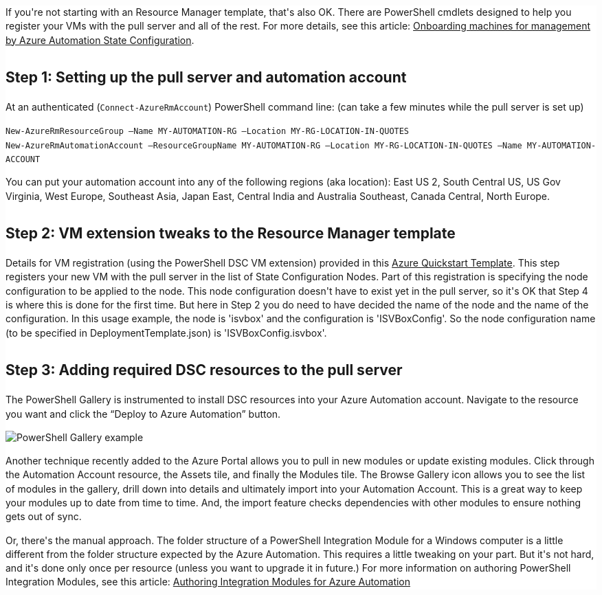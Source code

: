 If you're not starting with an Resource Manager template, that's also OK. There are PowerShell
cmdlets designed to help you register your VMs with the pull server and all of the rest. For more
details, see this article: [Onboarding machines for management by Azure Automation State Configuration](automation-dsc-onboarding.md).

## Step 1: Setting up the pull server and automation account

At an authenticated (`Connect-AzureRmAccount`) PowerShell command line: (can take a few minutes while the pull server is set up)

    New-AzureRmResourceGroup –Name MY-AUTOMATION-RG –Location MY-RG-LOCATION-IN-QUOTES
    New-AzureRmAutomationAccount –ResourceGroupName MY-AUTOMATION-RG –Location MY-RG-LOCATION-IN-QUOTES –Name MY-AUTOMATION-ACCOUNT

You can put your automation account into any of the following regions (aka location): East US 2,
South Central US, US Gov Virginia, West Europe, Southeast Asia, Japan East, Central India and
Australia Southeast, Canada Central, North Europe.

## Step 2: VM extension tweaks to the Resource Manager template

Details for VM registration (using the PowerShell DSC VM extension) provided in this [Azure
Quickstart
Template](https://github.com/Azure/azure-quickstart-templates/tree/master/dsc-extension-azure-automation-pullserver).
This step registers your new VM with the pull server in the list of State Configuration Nodes. Part of this
registration is specifying the node configuration to be applied to the node. This node
configuration doesn't have to exist yet in the pull server, so it's OK that Step 4 is where this is
done for the first time. But here in Step 2 you do need to have decided the name of the node and
the name of the configuration. In this usage example, the node is 'isvbox' and the configuration is
'ISVBoxConfig'. So the node configuration name (to be specified in DeploymentTemplate.json) is
'ISVBoxConfig.isvbox'.

## Step 3: Adding required DSC resources to the pull server

The PowerShell Gallery is instrumented to install DSC resources into your Azure Automation account.
Navigate to the resource you want and click the “Deploy to Azure Automation” button.

![PowerShell Gallery example](./media/automation-dsc-cd-chocolatey/xNetworking.PNG)

Another technique recently added to the Azure Portal allows you to pull in new modules or update
existing modules. Click through the Automation Account resource, the Assets tile, and finally the
Modules tile. The Browse Gallery icon allows you to see the list of modules in the gallery, drill
down into details and ultimately import into your Automation Account. This is a great way to keep
your modules up to date from time to time. And, the import feature checks dependencies with other
modules to ensure nothing gets out of sync.

Or, there's the manual approach. The folder structure of a PowerShell Integration Module for a
Windows computer is a little different from the folder structure expected by the Azure Automation.
This requires a little tweaking on your part. But it's not hard, and it's done only once per
resource (unless you want to upgrade it in future.) For more information on authoring PowerShell
Integration Modules, see this article: [Authoring Integration Modules for Azure
Automation](https://azure.microsoft.com/blog/authoring-integration-modules-for-azure-automation/)
